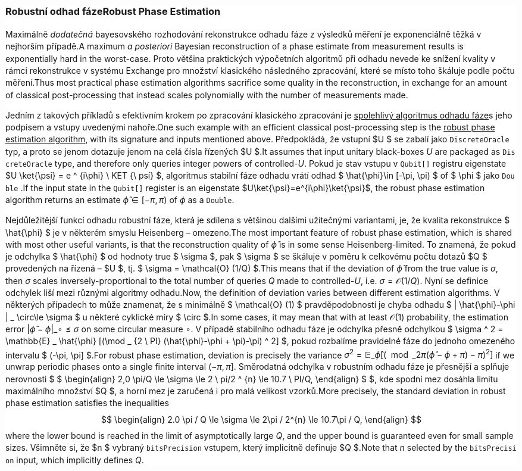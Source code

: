 ### <a name="robust-phase-estimation"></a><span data-ttu-id="31c6d-168">Robustní odhad fáze</span><span class="sxs-lookup"><span data-stu-id="31c6d-168">Robust Phase Estimation</span></span> ###

<span data-ttu-id="31c6d-169">Maximálně *dodatečná* bayesovského rozhodování rekonstrukce odhadu fáze z výsledků měření je exponenciálně těžká v nejhorším případě.</span><span class="sxs-lookup"><span data-stu-id="31c6d-169">A maximum *a posteriori* Bayesian reconstruction of a phase estimate from measurement results is exponentially hard in the worst-case.</span></span> <span data-ttu-id="31c6d-170">Proto většina praktických výpočetních algoritmů při odhadu nevede ke snížení kvality v rámci rekonstrukce v systému Exchange pro množství klasického následného zpracování, které se místo toho škáluje podle počtu měření.</span><span class="sxs-lookup"><span data-stu-id="31c6d-170">Thus most practical phase estimation algorithms sacrifice some quality in the reconstruction, in exchange for an amount of classical post-processing that instead scales polynomially with the number of measurements made.</span></span>

<span data-ttu-id="31c6d-171">Jedním z takových příkladů s efektivním krokem po zpracování klasického zpracování je [spolehlivý algoritmus odhadu fáze](https://arxiv.org/abs/1502.02677)s jeho podpisem a vstupy uvedenými nahoře.</span><span class="sxs-lookup"><span data-stu-id="31c6d-171">One such example with an efficient classical post-processing step is the [robust phase estimation algorithm](https://arxiv.org/abs/1502.02677), with its signature and inputs mentioned above.</span></span> <span data-ttu-id="31c6d-172">Předpokládá, že vstupní $U $ se zabalí jako `DiscreteOracle` typ, a proto se jenom dotazuje jenom na celá čísla řízených $U $.</span><span class="sxs-lookup"><span data-stu-id="31c6d-172">It assumes that input unitary black-boxes $U$ are packaged as `DiscreteOracle` type, and therefore only queries integer powers of controlled-$U$.</span></span> <span data-ttu-id="31c6d-173">Pokud je stav vstupu v `Qubit[]` registru eigenstate $U \ket{\psi} = e ^ {i\phi} \ KET {\ psí} $, algoritmus stabilní fáze odhadu vrátí odhad $ \hat{\phi}\in [-\pi, \pi) $ of $ \phi $ jako `Double` .</span><span class="sxs-lookup"><span data-stu-id="31c6d-173">If the input state in the `Qubit[]` register is an eigenstate $U\ket{\psi}=e^{i\phi}\ket{\psi}$, the robust phase estimation algorithm returns an estimate $\hat{\phi}\in[-\pi,\pi)$ of $\phi$ as a `Double`.</span></span>

<span data-ttu-id="31c6d-174">Nejdůležitější funkcí odhadu robustní fáze, která je sdílena s většinou dalšími užitečnými variantami, je, že kvalita rekonstrukce $ \hat{\phi} $ je v některém smyslu Heisenberg – omezeno.</span><span class="sxs-lookup"><span data-stu-id="31c6d-174">The most important feature of robust phase estimation, which is shared with most other useful variants, is that the reconstruction quality of $\hat{\phi}$ is in some sense Heisenberg-limited.</span></span> <span data-ttu-id="31c6d-175">To znamená, že pokud je odchylka $ \hat{\phi} $ od hodnoty true $ \sigma $, pak $ \sigma $ se škáluje v poměru k celkovému počtu dotazů $Q $ provedených na řízená – $U $, tj. $ \sigma = \mathcal{O} (1/Q) $.</span><span class="sxs-lookup"><span data-stu-id="31c6d-175">This means that if the deviation of $\hat{\phi}$ from the true value is $\sigma$, then $\sigma$ scales inversely-proportional to the total number of queries $Q$ made to controlled-$U$, i.e. $\sigma=\mathcal{O}(1/Q)$.</span></span> <span data-ttu-id="31c6d-176">Nyní se definice odchylek liší mezi různými algoritmy odhadu.</span><span class="sxs-lookup"><span data-stu-id="31c6d-176">Now, the definition of deviation varies between different estimation algorithms.</span></span> <span data-ttu-id="31c6d-177">V některých případech to může znamenat, že s minimálně $ \mathcal{O} (1) $ pravděpodobností je chyba odhadu $ | \hat{\phi}-\phi | \_ \circ\le \sigma $ u některé cyklické míry $ \circ $.</span><span class="sxs-lookup"><span data-stu-id="31c6d-177">In some cases, it may mean that with at least $\mathcal{O}(1)$ probability, the estimation error $|\hat{\phi}-\phi|\_\circ\le \sigma$ on some circular measure $\circ$.</span></span> <span data-ttu-id="31c6d-178">V případě stabilního odhadu fáze je odchylka přesně odchylkou $ \sigma ^ 2 = \mathbb{E} \_ \hat{\phi} [(\mod \_ {2 \ PI} (\hat{\phi}-\phi + \pi)-\pi) ^ 2] $, pokud rozbalíme pravidelné fáze do jednoho omezeného intervalu $ (-\pi, \pi] $.</span><span class="sxs-lookup"><span data-stu-id="31c6d-178">For robust phase estimation, deviation is precisely the variance $\sigma^2 = \mathbb{E}\_\hat{\phi}[(\mod\_{2\pi}(\hat{\phi}-\phi +\pi)-\pi)^2]$ if we unwrap periodic phases onto a single finite interval $(-\pi,\pi]$.</span></span> <span data-ttu-id="31c6d-179">Směrodatná odchylka v robustním odhadu fáze je přesnější a splňuje nerovnosti $ $ \begin{align} 2,0 \pi/Q \le \sigma \le 2 \ pi/2 ^ {n} \le 10.7 \ PI/Q, \end{align} $ $, kde spodní mez dosáhla limitu maximálního množství $Q $, a horní mez je zaručená i pro malá velikost vzorků.</span><span class="sxs-lookup"><span data-stu-id="31c6d-179">More precisely, the standard deviation in robust phase estimation satisfies the inequalities $$ \begin{align} 2.0 \pi / Q \le \sigma \le 2\pi / 2^{n} \le 10.7\pi / Q, \end{align} $$ where the lower bound is reached in the limit of asymptotically large $Q$, and the upper bound is guaranteed even for small sample sizes.</span></span>  <span data-ttu-id="31c6d-180">Všimněte si, že $n $ vybraný `bitsPrecision` vstupem, který implicitně definuje $Q $.</span><span class="sxs-lookup"><span data-stu-id="31c6d-180">Note that $n$ selected by the `bitsPrecision` input, which implicitly defines $Q$.</span></span>
